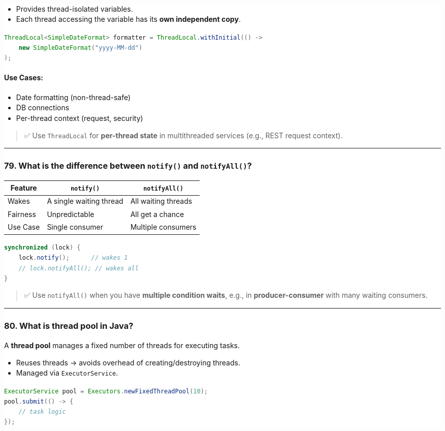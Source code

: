 * Provides thread-isolated variables.
* Each thread accessing the variable has its **own independent copy**.

```java
ThreadLocal<SimpleDateFormat> formatter = ThreadLocal.withInitial(() ->
    new SimpleDateFormat("yyyy-MM-dd")
);
```

#### Use Cases:

* Date formatting (non-thread-safe)
* DB connections
* Per-thread context (request, security)

> ✅ Use `ThreadLocal` for **per-thread state** in multithreaded services (e.g., REST request context).

---

### **79. What is the difference between `notify()` and `notifyAll()`?**

| Feature  | `notify()`              | `notifyAll()`       |
| -------- | ----------------------- | ------------------- |
| Wakes    | A single waiting thread | All waiting threads |
| Fairness | Unpredictable           | All get a chance    |
| Use Case | Single consumer         | Multiple consumers  |

```java
synchronized (lock) {
    lock.notify();      // wakes 1
    // lock.notifyAll(); // wakes all
}
```

> ✅ Use `notifyAll()` when you have **multiple condition waits**, e.g., in **producer-consumer** with many waiting consumers.

---

### **80. What is thread pool in Java?**

A **thread pool** manages a fixed number of threads for executing tasks.

* Reuses threads → avoids overhead of creating/destroying threads.
* Managed via `ExecutorService`.

```java
ExecutorService pool = Executors.newFixedThreadPool(10);
pool.submit(() -> {
    // task logic
});
```
